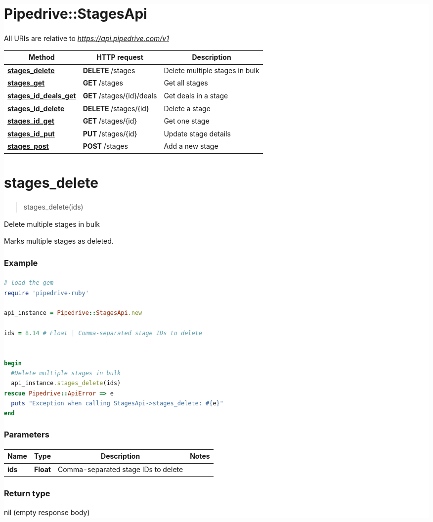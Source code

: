 # Pipedrive::StagesApi

All URIs are relative to *https://api.pipedrive.com/v1*

Method | HTTP request | Description
------------- | ------------- | -------------
[**stages_delete**](StagesApi.md#stages_delete) | **DELETE** /stages | Delete multiple stages in bulk
[**stages_get**](StagesApi.md#stages_get) | **GET** /stages | Get all stages
[**stages_id_deals_get**](StagesApi.md#stages_id_deals_get) | **GET** /stages/{id}/deals | Get deals in a stage
[**stages_id_delete**](StagesApi.md#stages_id_delete) | **DELETE** /stages/{id} | Delete a stage
[**stages_id_get**](StagesApi.md#stages_id_get) | **GET** /stages/{id} | Get one stage
[**stages_id_put**](StagesApi.md#stages_id_put) | **PUT** /stages/{id} | Update stage details
[**stages_post**](StagesApi.md#stages_post) | **POST** /stages | Add a new stage


# **stages_delete**
> stages_delete(ids)

Delete multiple stages in bulk

Marks multiple stages as deleted.

### Example
```ruby
# load the gem
require 'pipedrive-ruby'

api_instance = Pipedrive::StagesApi.new

ids = 8.14 # Float | Comma-separated stage IDs to delete


begin
  #Delete multiple stages in bulk
  api_instance.stages_delete(ids)
rescue Pipedrive::ApiError => e
  puts "Exception when calling StagesApi->stages_delete: #{e}"
end
```

### Parameters

Name | Type | Description  | Notes
------------- | ------------- | ------------- | -------------
 **ids** | **Float**| Comma-separated stage IDs to delete | 

### Return type

nil (empty response body)

